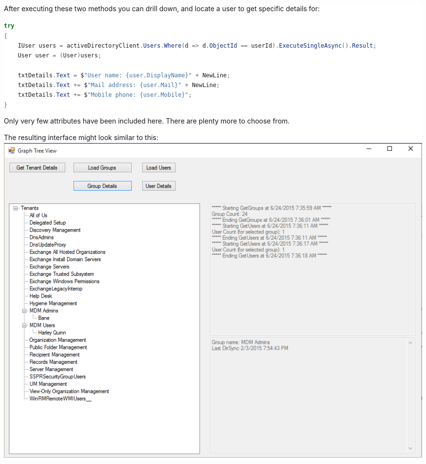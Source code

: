 After executing these two methods you can drill down, and locate a user to get specific details for:
```cs
try
{
    IUser users = activeDirectoryClient.Users.Where(d => d.ObjectId == userId).ExecuteSingleAsync().Result;
    User user = (User)users;

    txtDetails.Text = $"User name: {user.DisplayName}" + NewLine;
    txtDetails.Text += $"Mail address: {user.Mail}" + NewLine;
    txtDetails.Text += $"Mobile phone: {user.Mobile}";
}
```

Only very few attributes have been included here. There are plenty more to choose from.

The resulting interface might look similar to this:
![VS GraphTreeView UI](_assets/GraphTreeView_06.PNG)
